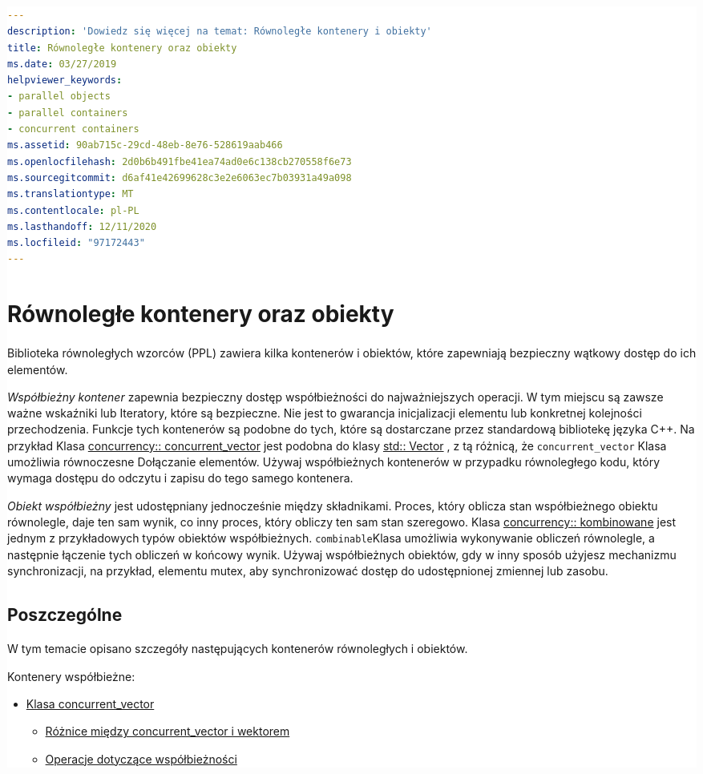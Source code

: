 ```yaml
---
description: 'Dowiedz się więcej na temat: Równoległe kontenery i obiekty'
title: Równoległe kontenery oraz obiekty
ms.date: 03/27/2019
helpviewer_keywords:
- parallel objects
- parallel containers
- concurrent containers
ms.assetid: 90ab715c-29cd-48eb-8e76-528619aab466
ms.openlocfilehash: 2d0b6b491fbe41ea74ad0e6c138cb270558f6e73
ms.sourcegitcommit: d6af41e42699628c3e2e6063ec7b03931a49a098
ms.translationtype: MT
ms.contentlocale: pl-PL
ms.lasthandoff: 12/11/2020
ms.locfileid: "97172443"
---
```

# <a name="parallel-containers-and-objects"></a>Równoległe kontenery oraz obiekty

Biblioteka równoległych wzorców (PPL) zawiera kilka kontenerów i obiektów, które zapewniają bezpieczny wątkowy dostęp do ich elementów.

*Współbieżny kontener* zapewnia bezpieczny dostęp współbieżności do najważniejszych operacji. W tym miejscu są zawsze ważne wskaźniki lub Iteratory, które są bezpieczne. Nie jest to gwarancja inicjalizacji elementu lub konkretnej kolejności przechodzenia. Funkcje tych kontenerów są podobne do tych, które są dostarczane przez standardową bibliotekę języka C++. Na przykład Klasa [concurrency:: concurrent_vector](../../parallel/concrt/reference/concurrent-vector-class.md) jest podobna do klasy [std:: Vector](../../standard-library/vector-class.md) , z tą różnicą, że `concurrent_vector` Klasa umożliwia równoczesne Dołączanie elementów. Używaj współbieżnych kontenerów w przypadku równoległego kodu, który wymaga dostępu do odczytu i zapisu do tego samego kontenera.

*Obiekt współbieżny* jest udostępniany jednocześnie między składnikami. Proces, który oblicza stan współbieżnego obiektu równolegle, daje ten sam wynik, co inny proces, który obliczy ten sam stan szeregowo. Klasa [concurrency:: kombinowane](../../parallel/concrt/reference/combinable-class.md) jest jednym z przykładowych typów obiektów współbieżnych. `combinable`Klasa umożliwia wykonywanie obliczeń równolegle, a następnie łączenie tych obliczeń w końcowy wynik. Używaj współbieżnych obiektów, gdy w inny sposób użyjesz mechanizmu synchronizacji, na przykład, elementu mutex, aby synchronizować dostęp do udostępnionej zmiennej lub zasobu.

## <a name="sections"></a><a name="top"></a> Poszczególne

W tym temacie opisano szczegóły następujących kontenerów równoległych i obiektów.

Kontenery współbieżne:

- [Klasa concurrent_vector](#vector)

  - [Różnice między concurrent_vector i wektorem](#vector-differences)

  - [Operacje dotyczące współbieżności](#vector-safety)
